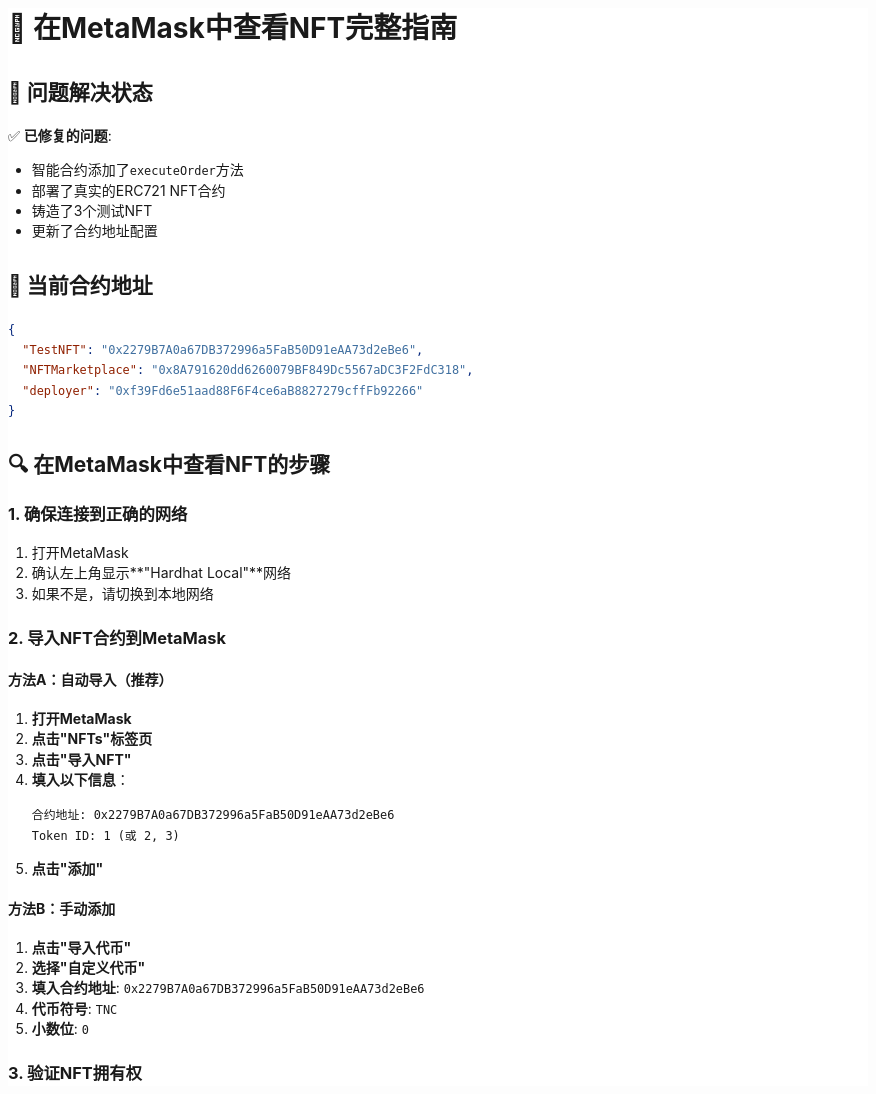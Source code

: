 # 🦊 在MetaMask中查看NFT完整指南

## 🎯 问题解决状态

✅ **已修复的问题**:
- 智能合约添加了`executeOrder`方法
- 部署了真实的ERC721 NFT合约
- 铸造了3个测试NFT
- 更新了合约地址配置

## 📍 当前合约地址

```json
{
  "TestNFT": "0x2279B7A0a67DB372996a5FaB50D91eAA73d2eBe6",
  "NFTMarketplace": "0x8A791620dd6260079BF849Dc5567aDC3F2FdC318",
  "deployer": "0xf39Fd6e51aad88F6F4ce6aB8827279cffFb92266"
}
```

## 🔍 在MetaMask中查看NFT的步骤

### 1. **确保连接到正确的网络**

1. 打开MetaMask
2. 确认左上角显示**"Hardhat Local"**网络
3. 如果不是，请切换到本地网络

### 2. **导入NFT合约到MetaMask**

#### 方法A：自动导入（推荐）
1. **打开MetaMask**
2. **点击"NFTs"标签页**
3. **点击"导入NFT"**
4. **填入以下信息**：
   ```
   合约地址: 0x2279B7A0a67DB372996a5FaB50D91eAA73d2eBe6
   Token ID: 1 (或 2, 3)
   ```
5. **点击"添加"**

#### 方法B：手动添加
1. **点击"导入代币"**
2. **选择"自定义代币"**
3. **填入合约地址**: `0x2279B7A0a67DB372996a5FaB50D91eAA73d2eBe6`
4. **代币符号**: `TNC`
5. **小数位**: `0`

### 3. **验证NFT拥有权**
